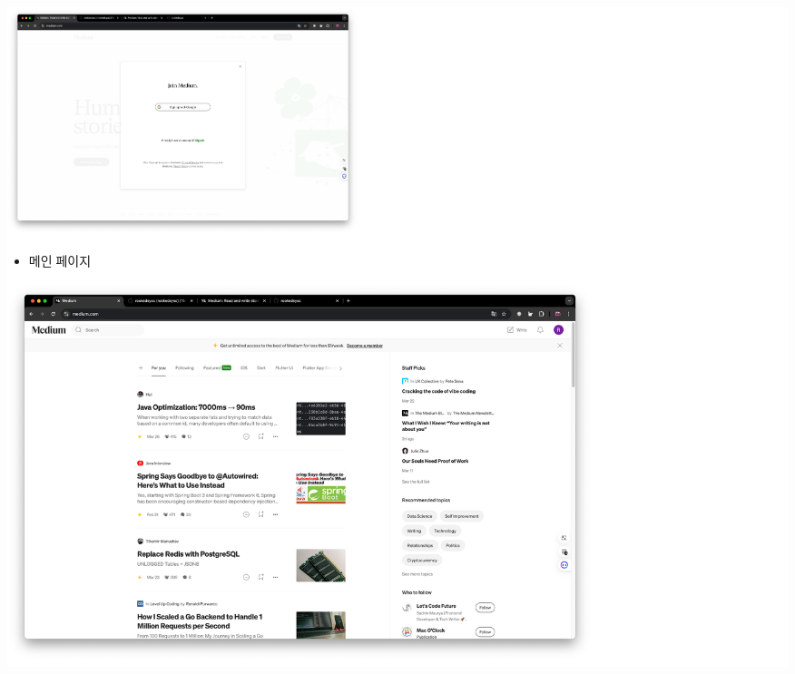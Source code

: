   <img src="./img/sign-up.png" width="45%">
</div>

- 메인 페이지

<img src="./img/main.png" width="75%">
